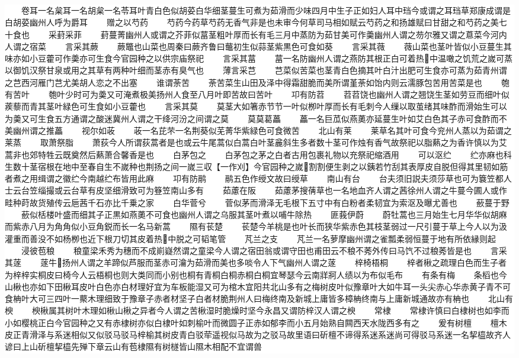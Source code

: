 　　卷耳一名枲耳一名胡枲一名苓耳叶青白色似胡荽白华细茎蔓生可煮为茹滑而少味四月中生子正如妇人耳中珰今或谓之耳珰草郑康成谓是白胡荽幽州人呼为爵耳
　　赠之以芍药
　　芍药今药草芍药无香气非是也未审今何草司马相如赋云芍药之和扬雄赋曰甘甜之和芍药之美七十食也
　　采葑采菲
　　葑蔓菁幽州人或谓之芥菲似葍茎粗叶厚而长有毛三月中蒸防为茹甘美可作羮幽州人谓之芴尔雅又谓之蒠菜今河内人谓之宿菜
　　言采其蕨
　　蕨鼈也山菜也周秦曰蕨齐鲁曰虌初生似蒜茎紫黒色可食如葵
　　言采其薇
　　薇山菜也茎叶皆似小豆蔓生其味亦如小豆藿可作羮亦可生食今官园种之以供宗庙祭祀
　　言采其葍
　　葍一名防幽州人谓之燕防其根正白可着热中温噉之饥荒之嵗可蒸以御饥汉祭甘泉或用之其草有两种叶细而茎赤有臭气也
　　薄言采芑
　　芑菜似苦菜也茎青白色摘其叶白汁出肥可生食亦可蒸为茹青州谓之芑西河雁门芑尤美胡人恋之不出塞
　　谁谓荼苦
　　荼苦菜生山田及泽中得霜甜脆而美所谓堇荼如饴内则云濡豚包苦用苦菜是也
　　匏有苦叶
　　匏叶少时可为羮又可淹煮极美扬州人食至八月叶即苦故曰苦叶
　　卭有防苕
　　苕苕饶也幽州人谓之翘饶生茎如劳豆而细叶似蒺藜而青其茎叶緑色可生食如小豆藿也
　　言采其莫
　　莫茎大如箸赤节节一叶似栁叶厚而长有毛刺今人缫以取茧绪其味酢而滑始生可以为羮又可生食五方通谓之酸迷冀州人谓之干绛河汾之间谓之莫
　　莫莫葛藟
　　藟一名巨苽似燕薁亦延蔓生叶如艾白色其子赤可食酢而不美幽州谓之推藟
　　视尔如荍
　　荍一名芘芣一名荆葵似芜菁华紫緑色可食微苦
　　北山有莱
　　莱草名其叶可食今兖州人蒸以为茹谓之莱蒸
　　取萧祭脂
　　萧荻今人所谓荻蒿者是也或云牛尾蒿似白蒿白叶茎麄斜生多者数十茎可作烛有香气故祭祀以脂爇之为香许慎以为艾蒿非也郊特牲云既奠然后爇萧合馨香是也
　　白茅包之
　　白茅包之茅之白者古用包裹礼物以充祭祀缩酒用
　　可以沤纻
　　纻亦麻也科生数十茎宿根在地中至春自生不嵗种也荆扬之间一嵗三収【一作刈】今官园种之嵗割割便生剥之以銕若竹刮其表厚皮自脱但得其里韧如筋者煮之用缉谓之徽纻今南越纻布皆用此麻
　　卭有防鹝
　　鹝五色作绶文故曰绶草
　　南山有台
　　台夫须旧説夫须莎草也可为簔笠都人士云台笠缁撮或云台草有皮坚细滑致可为簦笠南山多有
　　茹藘在阪
　　茹藘茅搜蒨草也一名地血齐人谓之茜徐州人谓之牛蔓今圃人或作畦种莳故货殖传云巵茜千石亦比千乗之家
　　白华菅兮
　　菅似茅而滑泽无毛根下五寸中有白粉者柔韧宜为索沤及曝尤善也
　　蘝蔓于野
　　蘝似栝楼叶盛而细其子正黒如燕薁不可食也幽州人谓之乌服其茎叶煮以哺牛除热
　　匪莪伊蔚
　　蔚牡蒿也三月始生七月华华似胡麻而紫赤八月为角角似小豆角鋭而长一名马新蒿
　　隰有苌楚
　　苌楚今羊桃是也叶长而狭华紫赤色其枝茎弱过一尺引蔓于草上今人以为汲灌重而善没不如杨栁也近下根刀切其皮着热中脱之可韬笔管
　　芃兰之支
　　芃兰一名萝摩幽州谓之雀瓢柔弱恒蔓于地有所依縁则起
　　浸彼苞稂
　　稂童梁禾秀为穗而不成崱嶷然谓之童梁今人谓之宿田翁或谓守田也甫田云不稂不莠外传曰马饩不过稂莠皆是也
　　言采其蓫
　　蓫牛扬州人谓之羊蹄似芦服而茎赤可瀹为茹滑而美也多啖令人下气幽州人谓之蓫
　　梓椅梧桐
　　梓者楸之疏理白色而生子者为梓梓实桐皮曰椅今人云梧桐也则大类同而小别也桐有青桐白桐赤桐白桐宜琴瑟今云南牂牁人绩以为布似毛布
　　有条有梅
　　条槄也今山楸也亦如下田楸耳皮叶白色亦白材理好宜为车板能湿又可为棺木宜阳共北山多有之梅树皮叶似豫章叶大如牛耳一头尖赤心华赤黄子青不可食柟叶大可三四叶一藂木理细致于豫章子赤者材坚子白者材脆荆州人曰梅终南及新城上庸皆多樟柟终南与上庸新城通故亦有柟也
　　北山有楰
　　楰楸属其树叶木理如楸山楸之异者今人谓之苦楸湿时脆燥时坚今永昌又谓防梓汉人谓之楰
　　常棣
　　常棣许慎曰白棣树也如李而小如樱桃正白今官园种之又有赤棣树亦似白棣叶如刺榆叶而微圆子正赤如郁李而小五月始熟自闗西天水陇西多有之
　　爰有树檀
　　檀木皮正青滑泽与系迷相似又似驳马驳马梓榆其树皮青白驳荦遥视似马故为之驳马故里语曰斫檀不谛得系迷系迷尚可得驳马系迷一名挈橀故齐人谚曰上山斫檀挈橀先殚下章云山有苞棣隰有树檖皆山隰木相配不宜谓兽